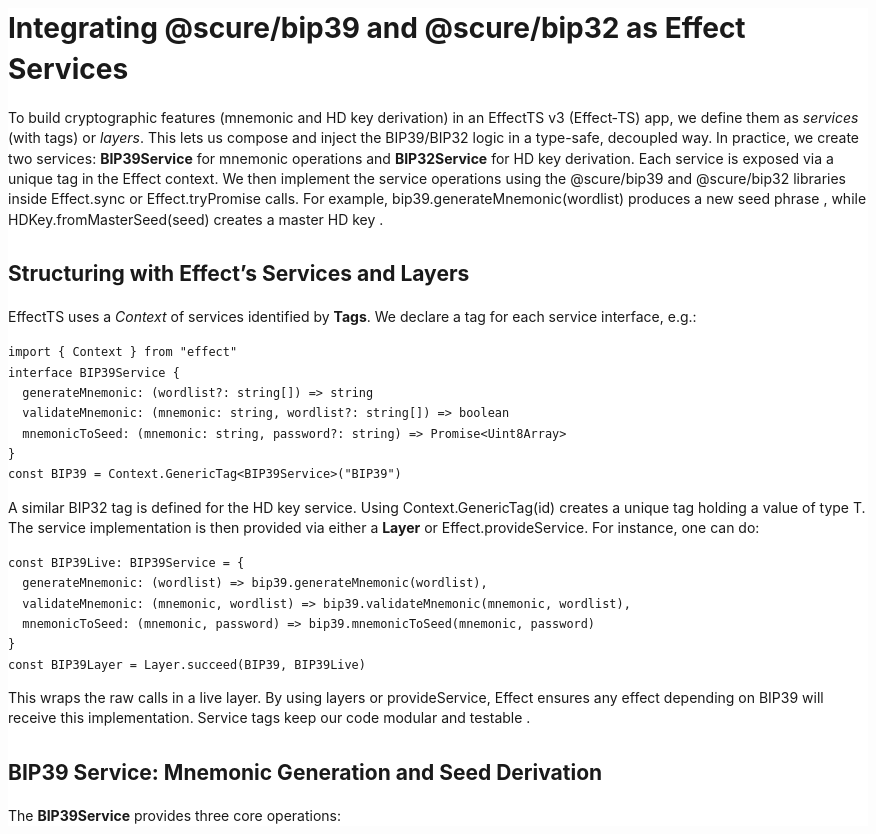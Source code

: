 
# **Integrating @scure/bip39 and @scure/bip32 as Effect Services**


To build cryptographic features (mnemonic and HD key derivation) in an EffectTS v3 (Effect‐TS) app, we define them as _services_ (with tags) or _layers_. This lets us compose and inject the BIP39/BIP32 logic in a type-safe, decoupled way. In practice, we create two services: **BIP39Service** for mnemonic operations and **BIP32Service** for HD key derivation. Each service is exposed via a unique tag in the Effect context. We then implement the service operations using the @scure/bip39 and @scure/bip32 libraries inside Effect.sync or Effect.tryPromise calls. For example, bip39.generateMnemonic(wordlist) produces a new seed phrase , while HDKey.fromMasterSeed(seed) creates a master HD key .



## **Structuring with Effect’s Services and Layers**



EffectTS uses a _Context_ of services identified by **Tags**. We declare a tag for each service interface, e.g.:

```
import { Context } from "effect"
interface BIP39Service {
  generateMnemonic: (wordlist?: string[]) => string
  validateMnemonic: (mnemonic: string, wordlist?: string[]) => boolean
  mnemonicToSeed: (mnemonic: string, password?: string) => Promise<Uint8Array>
}
const BIP39 = Context.GenericTag<BIP39Service>("BIP39")
```

A similar BIP32 tag is defined for the HD key service. Using Context.GenericTag<T>(id) creates a unique tag holding a value of type T. The service implementation is then provided via either a **Layer** or Effect.provideService. For instance, one can do:

```
const BIP39Live: BIP39Service = {
  generateMnemonic: (wordlist) => bip39.generateMnemonic(wordlist),
  validateMnemonic: (mnemonic, wordlist) => bip39.validateMnemonic(mnemonic, wordlist),
  mnemonicToSeed: (mnemonic, password) => bip39.mnemonicToSeed(mnemonic, password)
}
const BIP39Layer = Layer.succeed(BIP39, BIP39Live)
```

This wraps the raw calls in a live layer. By using layers or provideService, Effect ensures any effect depending on BIP39 will receive this implementation. Service tags keep our code modular and testable .



## **BIP39 Service: Mnemonic Generation and Seed Derivation**



The **BIP39Service** provides three core operations:
